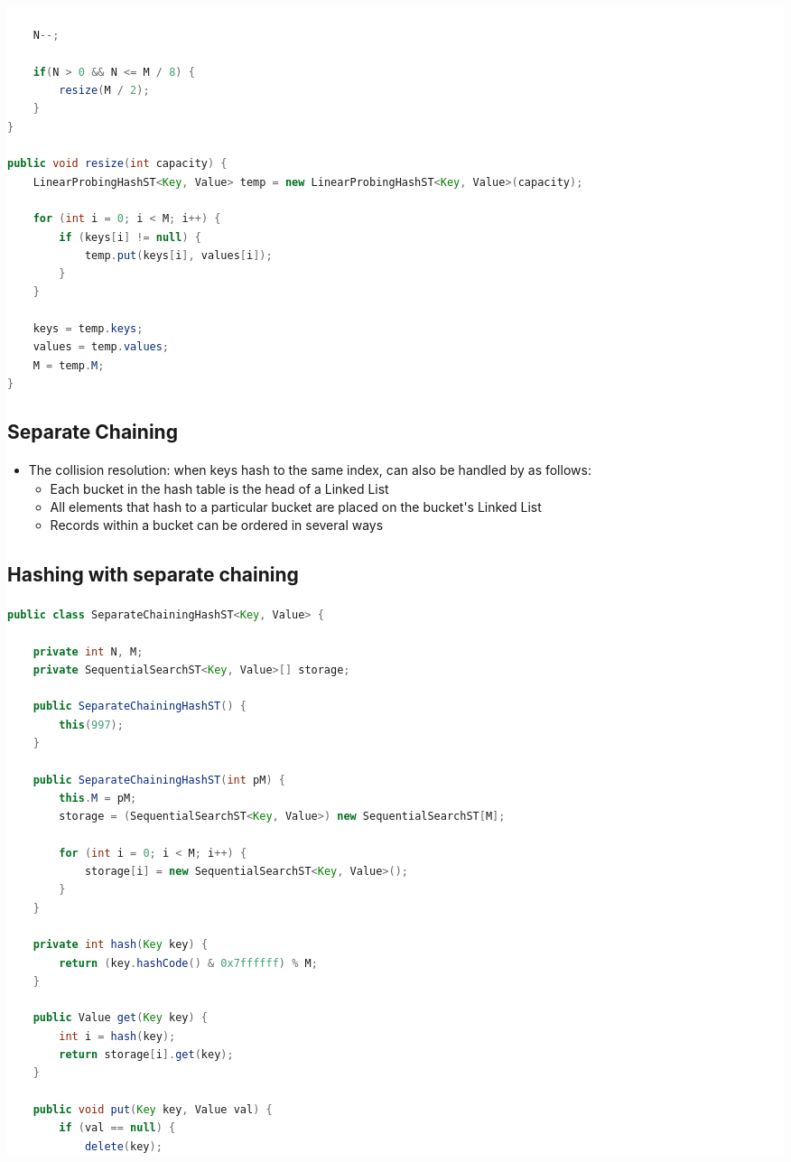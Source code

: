 ```Java

    N--;
    
    if(N > 0 && N <= M / 8) {
        resize(M / 2);
    }
}

public void resize(int capacity) {
    LinearProbingHashST<Key, Value> temp = new LinearProbingHashST<Key, Value>(capacity);

    for (int i = 0; i < M; i++) {
        if (keys[i] != null) {
            temp.put(keys[i], values[i]);
        }
    }

    keys = temp.keys;
    values = temp.values;
    M = temp.M;
}
```

## Separate Chaining

- The collision resolution: when keys hash to the same index, can also be handled by as follows:
  - Each bucket in the hash table is the head of a Linked List
  - All elements that hash to a particular bucket are placed on the bucket's Linked List
  - Records within a bucket can be ordered in several ways

## Hashing with separate chaining

```Java
public class SeparateChainingHashST<Key, Value> {
    
    private int N, M;
    private SequentialSearchST<Key, Value>[] storage;

    public SeparateChainingHashST() {
        this(997);
    }

    public SeparateChainingHashST(int pM) {
        this.M = pM;
        storage = (SequentialSearchST<Key, Value>) new SequentialSearchST[M];

        for (int i = 0; i < M; i++) {
            storage[i] = new SequentialSearchST<Key, Value>();
        }
    }

    private int hash(Key key) {
        return (key.hashCode() & 0x7ffffff) % M;
    }

    public Value get(Key key) {
        int i = hash(key);
        return storage[i].get(key);
    }

    public void put(Key key, Value val) {
        if (val == null) {
            delete(key);
```